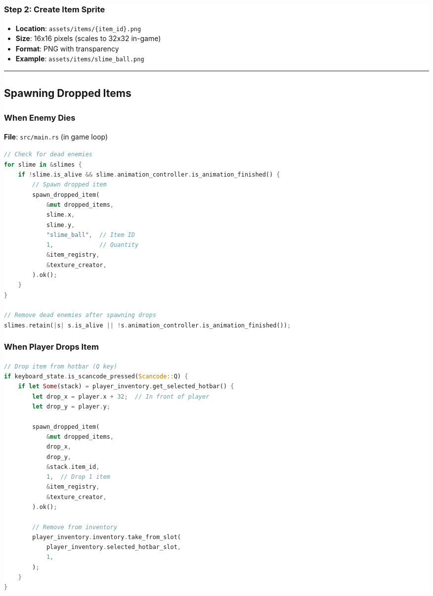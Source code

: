 ### Step 2: Create Item Sprite

- **Location**: `assets/items/{item_id}.png`
- **Size**: 16x16 pixels (scales to 32x32 in-game)
- **Format**: PNG with transparency
- **Example**: `assets/items/slime_ball.png`

---

## Spawning Dropped Items

### When Enemy Dies

**File**: `src/main.rs` (in game loop)

```rust
// Check for dead enemies
for slime in &slimes {
    if !slime.is_alive && slime.animation_controller.is_animation_finished() {
        // Spawn dropped item
        spawn_dropped_item(
            &mut dropped_items,
            slime.x,
            slime.y,
            "slime_ball",  // Item ID
            1,             // Quantity
            &item_registry,
            &texture_creator,
        ).ok();
    }
}

// Remove dead enemies after spawning drops
slimes.retain(|s| s.is_alive || !s.animation_controller.is_animation_finished());
```

### When Player Drops Item

```rust
// Drop item from hotbar (Q key)
if keyboard_state.is_scancode_pressed(Scancode::Q) {
    if let Some(stack) = player_inventory.get_selected_hotbar() {
        let drop_x = player.x + 32;  // In front of player
        let drop_y = player.y;

        spawn_dropped_item(
            &mut dropped_items,
            drop_x,
            drop_y,
            &stack.item_id,
            1,  // Drop 1 item
            &item_registry,
            &texture_creator,
        ).ok();

        // Remove from inventory
        player_inventory.inventory.take_from_slot(
            player_inventory.selected_hotbar_slot,
            1,
        );
    }
}
```
